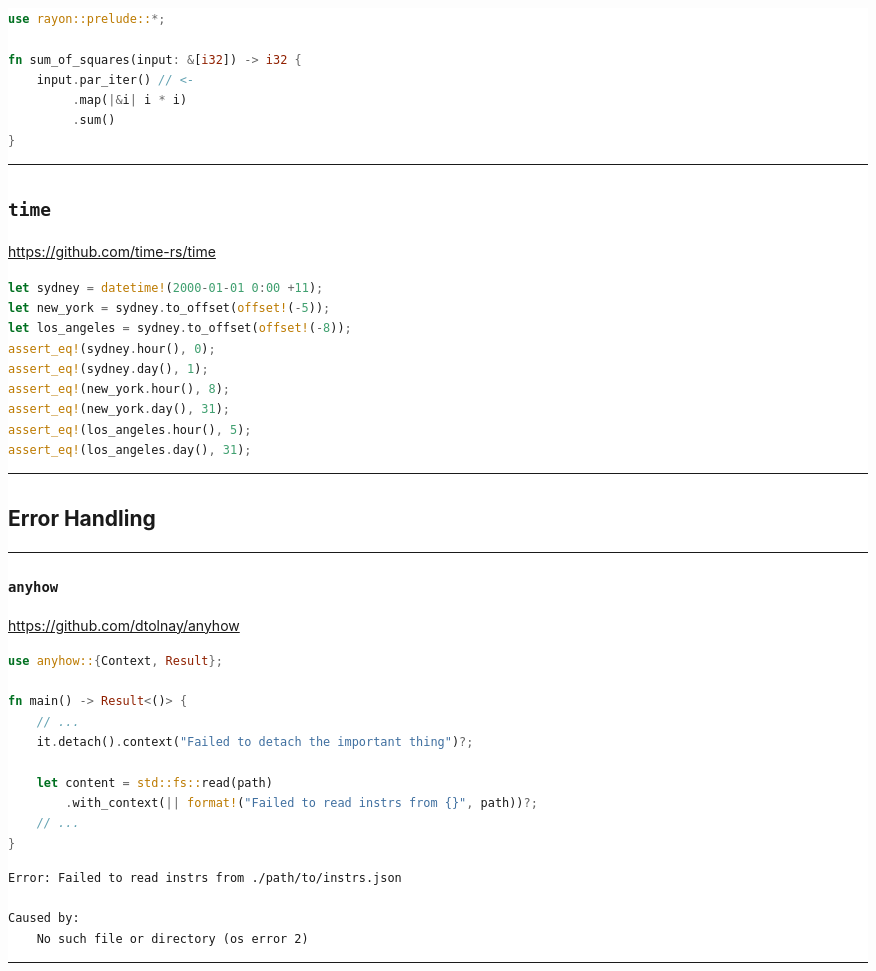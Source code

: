 ```rust
use rayon::prelude::*;

fn sum_of_squares(input: &[i32]) -> i32 {
    input.par_iter() // <-
         .map(|&i| i * i)
         .sum()
}
```

---

## `time`

https://github.com/time-rs/time

```rust
let sydney = datetime!(2000-01-01 0:00 +11);
let new_york = sydney.to_offset(offset!(-5));
let los_angeles = sydney.to_offset(offset!(-8));
assert_eq!(sydney.hour(), 0);
assert_eq!(sydney.day(), 1);
assert_eq!(new_york.hour(), 8);
assert_eq!(new_york.day(), 31);
assert_eq!(los_angeles.hour(), 5);
assert_eq!(los_angeles.day(), 31);
```

---

## Error Handling

----

### `anyhow`

https://github.com/dtolnay/anyhow

```rust
use anyhow::{Context, Result};

fn main() -> Result<()> {
    // ...
    it.detach().context("Failed to detach the important thing")?;

    let content = std::fs::read(path)
        .with_context(|| format!("Failed to read instrs from {}", path))?;
    // ...
}
```

```text
Error: Failed to read instrs from ./path/to/instrs.json

Caused by:
    No such file or directory (os error 2)
```

---